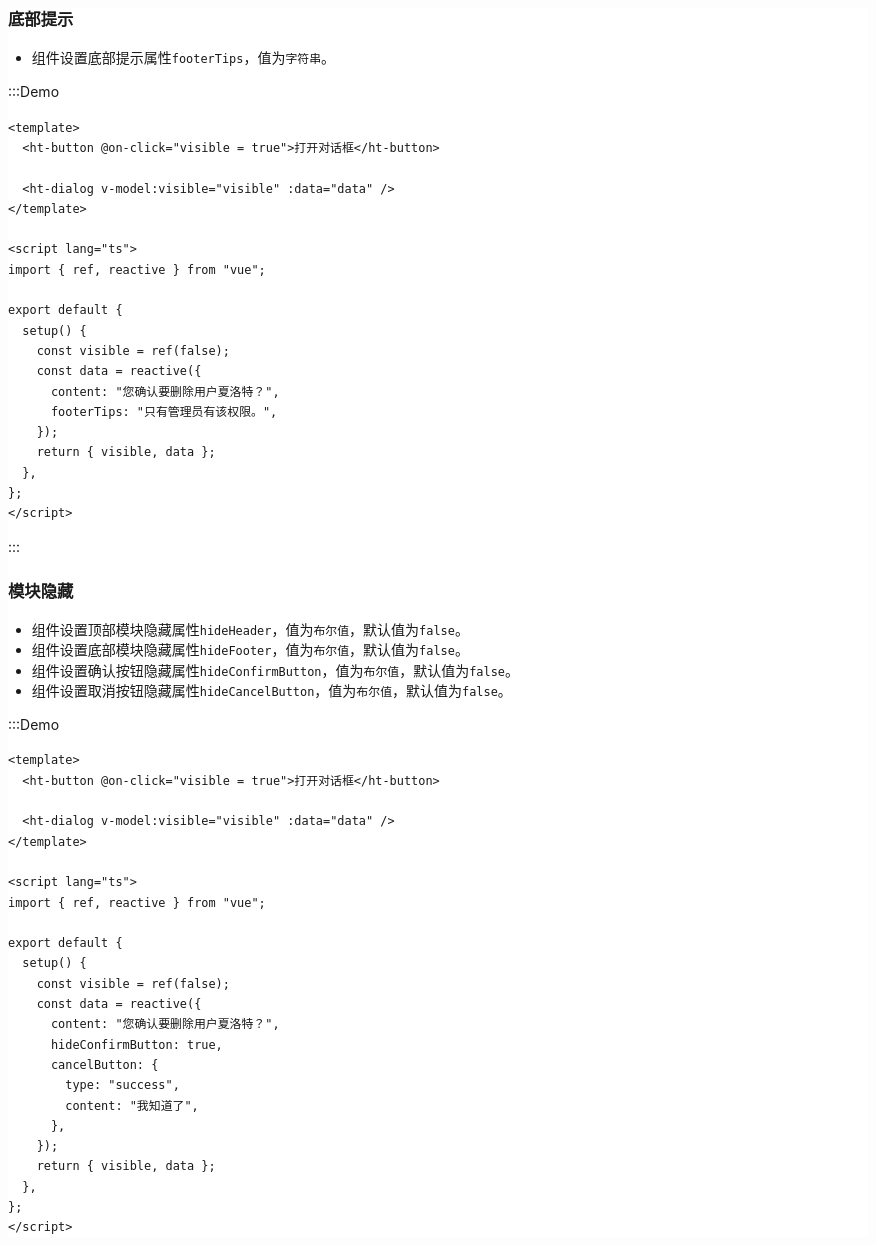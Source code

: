 
### 底部提示

- 组件设置底部提示属性`footerTips`，值为`字符串`。



:::Demo
```vue demo
<template>
  <ht-button @on-click="visible = true">打开对话框</ht-button>

  <ht-dialog v-model:visible="visible" :data="data" />
</template>

<script lang="ts">
import { ref, reactive } from "vue";

export default {
  setup() {
    const visible = ref(false);
    const data = reactive({
      content: "您确认要删除用户夏洛特？",
      footerTips: "只有管理员有该权限。",
    });
    return { visible, data };
  },
};
</script>
```
:::


### 模块隐藏

- 组件设置顶部模块隐藏属性`hideHeader`，值为`布尔值`，默认值为`false`。
- 组件设置底部模块隐藏属性`hideFooter`，值为`布尔值`，默认值为`false`。
- 组件设置确认按钮隐藏属性`hideConfirmButton`，值为`布尔值`，默认值为`false`。
- 组件设置取消按钮隐藏属性`hideCancelButton`，值为`布尔值`，默认值为`false`。



:::Demo
```vue demo
<template>
  <ht-button @on-click="visible = true">打开对话框</ht-button>

  <ht-dialog v-model:visible="visible" :data="data" />
</template>

<script lang="ts">
import { ref, reactive } from "vue";

export default {
  setup() {
    const visible = ref(false);
    const data = reactive({
      content: "您确认要删除用户夏洛特？",
      hideConfirmButton: true,
      cancelButton: {
        type: "success",
        content: "我知道了",
      },
    });
    return { visible, data };
  },
};
</script>
```